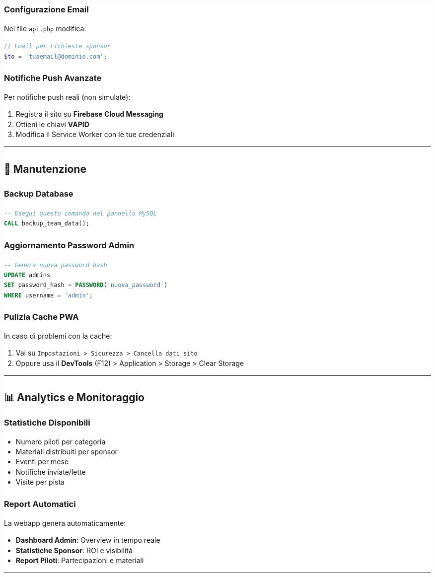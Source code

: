 ### **Configurazione Email**
Nel file `api.php` modifica:
```php
// Email per richieste sponsor
$to = 'tuaemail@dominio.com';
```

### **Notifiche Push Avanzate**
Per notifiche push reali (non simulate):
1. Registra il sito su **Firebase Cloud Messaging**
2. Ottieni le chiavi **VAPID**
3. Modifica il Service Worker con le tue credenziali

---

## 🔧 Manutenzione

### **Backup Database**
```sql
-- Esegui questo comando nel pannello MySQL
CALL backup_team_data();
```

### **Aggiornamento Password Admin**
```sql
-- Genera nuova password hash
UPDATE admins 
SET password_hash = PASSWORD('nuova_password') 
WHERE username = 'admin';
```

### **Pulizia Cache PWA**
In caso di problemi con la cache:
1. Vai su `Impostazioni > Sicurezza > Cancella dati sito`
2. Oppure usa il **DevTools** (F12) > Application > Storage > Clear Storage

---

## 📊 Analytics e Monitoraggio

### **Statistiche Disponibili**
- Numero piloti per categoria
- Materiali distribuiti per sponsor  
- Eventi per mese
- Notifiche inviate/lette
- Visite per pista

### **Report Automatici**
La webapp genera automaticamente:
- **Dashboard Admin**: Overview in tempo reale
- **Statistiche Sponsor**: ROI e visibilità
- **Report Piloti**: Partecipazioni e materiali

---